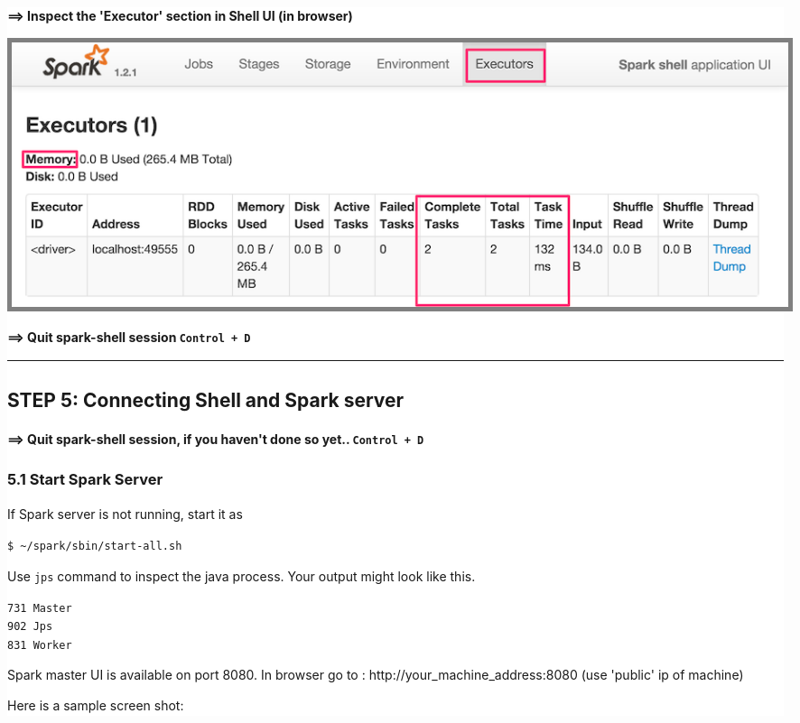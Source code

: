 
**==> Inspect the 'Executor' section in Shell UI (in browser)**

<img src="../images/2c.png" style="border: 5px solid grey; max-width:100%;" />

**==> Quit spark-shell session `Control + D`**


-------------------------------------------
STEP 5:  Connecting Shell and  Spark server
-------------------------------------------

**==> Quit spark-shell session, if you haven't done so yet.. `Control + D`**  

### 5.1 Start Spark Server
If Spark server is not running, start it as

    $ ~/spark/sbin/start-all.sh


Use `jps` command to inspect the java process.  Your output might look like this.

    731 Master
    902 Jps
    831 Worker

Spark master UI is available on port 8080.
In browser go to :   http://your_machine_address:8080
(use 'public' ip of machine)

Here is a sample screen shot:
